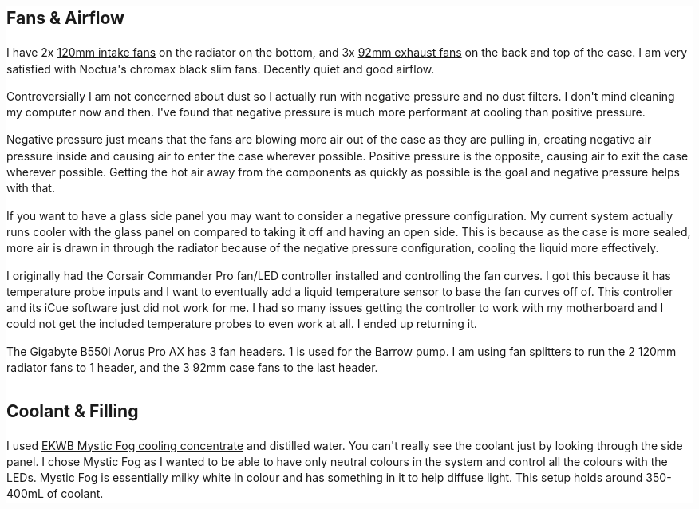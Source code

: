 ## Fans & Airflow
I have 2x [120mm intake fans](https://noctua.at/en/nf-a12x15-pwm-chromax-black-swap) on the radiator on the bottom, and 3x [92mm exhaust fans](https://noctua.at/en/nf-a9x14-pwm-chromax-black-swap) on the back and top of the case. I am very satisfied with Noctua's chromax black slim fans. Decently quiet and good airflow.

Controversially I am not concerned about dust so I actually run with negative pressure and no dust filters. I don't mind cleaning my computer now and then. I've found that negative pressure is much more performant at cooling than positive pressure.

Negative pressure just means that the fans are blowing more air out of the case as they are pulling in, creating negative air pressure inside and causing air to enter the case wherever possible. Positive pressure is the opposite, causing air to exit the case wherever possible. Getting the hot air away from the components as quickly as possible is the goal and negative pressure helps with that.

If you want to have a glass side panel you may want to consider a negative pressure configuration. My current system actually runs cooler with the glass panel on compared to taking it off and having an open side. This is because as the case is more sealed, more air is drawn in through the radiator because of the negative pressure configuration, cooling the liquid more effectively.

I originally had the Corsair Commander Pro fan/LED controller installed and controlling the fan curves. I got this because it has temperature probe inputs and I want to eventually add a liquid temperature sensor to base the fan curves off of. This controller and its iCue software just did not work for me. I had so many issues getting the controller to work with my motherboard and I could not get the included temperature probes to even work at all. I ended up returning it.

The [Gigabyte B550i Aorus Pro AX](https://www.gigabyte.com/ca/Motherboard/B550I-AORUS-PRO-AX-rev-10#kf) has 3 fan headers. 1 is used for the Barrow pump. I am using fan splitters to run the 2 120mm radiator fans to 1 header, and the 3 92mm case fans to the last header.

## Coolant & Filling
I used [EKWB Mystic Fog cooling concentrate](https://www.ekwb.com/shop/ek-cryofuel-mystic-fog-conc-250ml) and distilled water. You can't really see the coolant just by looking through the side panel. I chose Mystic Fog as I wanted to be able to have only neutral colours in the system and control all the colours with the LEDs. Mystic Fog is essentially milky white in colour and has something in it to help diffuse light. This setup holds around 350-400mL of coolant.

